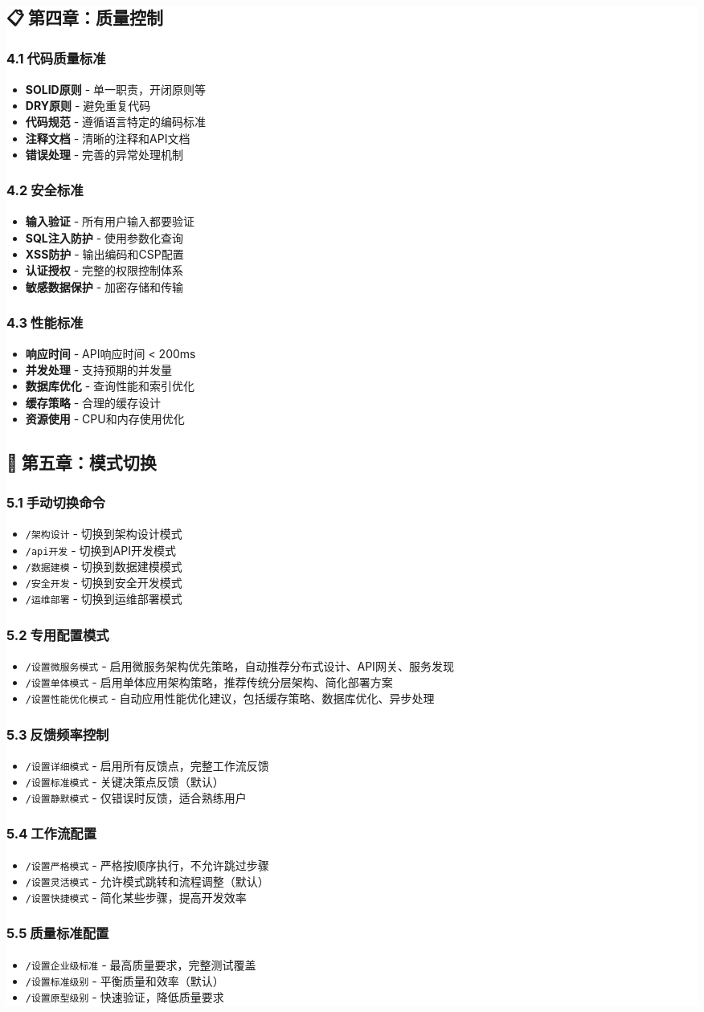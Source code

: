 ## 📋 第四章：质量控制

### 4.1 代码质量标准
- **SOLID原则** - 单一职责，开闭原则等
- **DRY原则** - 避免重复代码
- **代码规范** - 遵循语言特定的编码标准
- **注释文档** - 清晰的注释和API文档
- **错误处理** - 完善的异常处理机制

### 4.2 安全标准
- **输入验证** - 所有用户输入都要验证
- **SQL注入防护** - 使用参数化查询
- **XSS防护** - 输出编码和CSP配置
- **认证授权** - 完整的权限控制体系
- **敏感数据保护** - 加密存储和传输

### 4.3 性能标准
- **响应时间** - API响应时间 < 200ms
- **并发处理** - 支持预期的并发量
- **数据库优化** - 查询性能和索引优化
- **缓存策略** - 合理的缓存设计
- **资源使用** - CPU和内存使用优化

## 🎯 第五章：模式切换

### 5.1 手动切换命令
- `/架构设计` - 切换到架构设计模式
- `/api开发` - 切换到API开发模式
- `/数据建模` - 切换到数据建模模式
- `/安全开发` - 切换到安全开发模式
- `/运维部署` - 切换到运维部署模式

### 5.2 专用配置模式
- `/设置微服务模式` - 启用微服务架构优先策略，自动推荐分布式设计、API网关、服务发现
- `/设置单体模式` - 启用单体应用架构策略，推荐传统分层架构、简化部署方案
- `/设置性能优化模式` - 自动应用性能优化建议，包括缓存策略、数据库优化、异步处理

### 5.3 反馈频率控制
- `/设置详细模式` - 启用所有反馈点，完整工作流反馈
- `/设置标准模式` - 关键决策点反馈（默认）
- `/设置静默模式` - 仅错误时反馈，适合熟练用户

### 5.4 工作流配置
- `/设置严格模式` - 严格按顺序执行，不允许跳过步骤
- `/设置灵活模式` - 允许模式跳转和流程调整（默认）
- `/设置快捷模式` - 简化某些步骤，提高开发效率

### 5.5 质量标准配置
- `/设置企业级标准` - 最高质量要求，完整测试覆盖
- `/设置标准级别` - 平衡质量和效率（默认）
- `/设置原型级别` - 快速验证，降低质量要求
